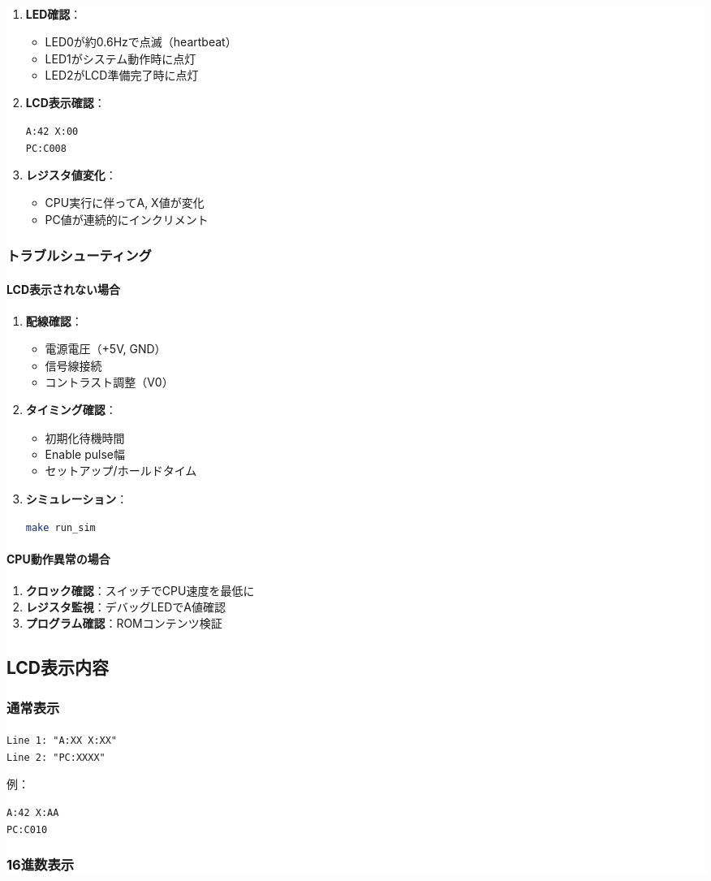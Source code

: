1. **LED確認**：
   - LED0が約0.6Hzで点滅（heartbeat）
   - LED1がシステム動作時に点灯
   - LED2がLCD準備完了時に点灯

2. **LCD表示確認**：
   ```
   A:42 X:00
   PC:C008
   ```

3. **レジスタ値変化**：
   - CPU実行に伴ってA, X値が変化
   - PC値が連続的にインクリメント

### トラブルシューティング

#### LCD表示されない場合

1. **配線確認**：
   - 電源電圧（+5V, GND）
   - 信号線接続
   - コントラスト調整（V0）

2. **タイミング確認**：
   - 初期化待機時間
   - Enable pulse幅
   - セットアップ/ホールドタイム

3. **シミュレーション**：
   ```bash
   make run_sim
   ```

#### CPU動作異常の場合

1. **クロック確認**：スイッチでCPU速度を最低に
2. **レジスタ監視**：デバッグLEDでA値確認
3. **プログラム確認**：ROMコンテンツ検証

## LCD表示内容

### 通常表示

```
Line 1: "A:XX X:XX"
Line 2: "PC:XXXX"
```

例：
```
A:42 X:AA
PC:C010
```

### 16進数表示
